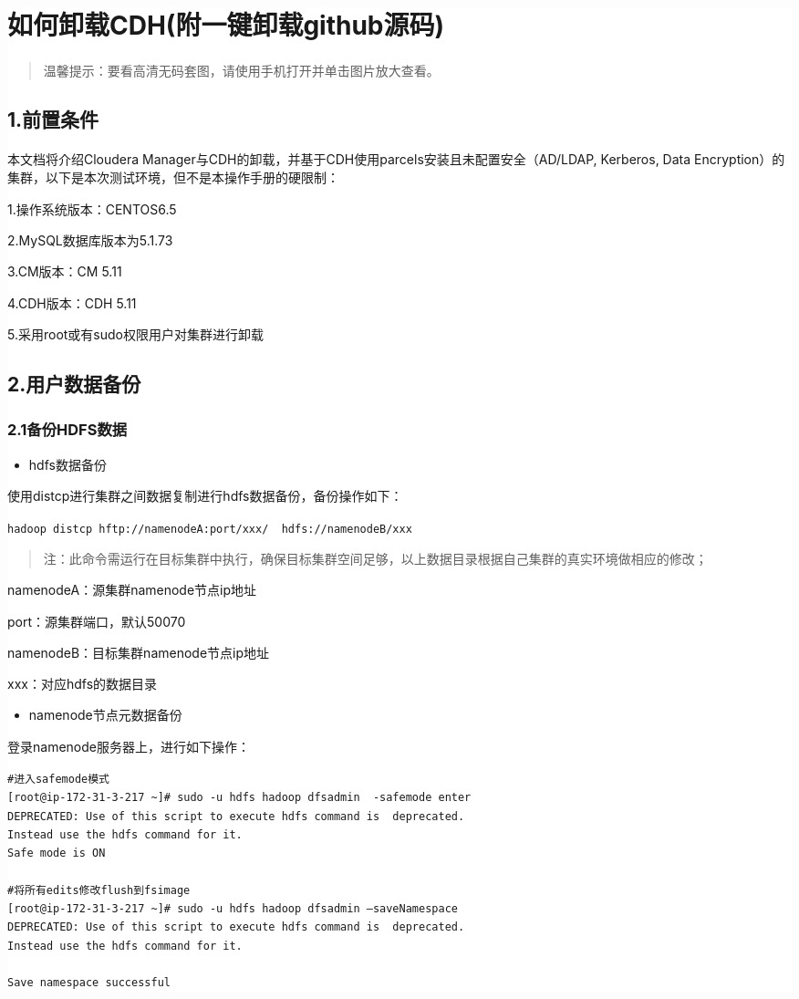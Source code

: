 # 如何卸载CDH(附一键卸载github源码)

> 温馨提示：要看高清无码套图，请使用手机打开并单击图片放大查看。



## 1.前置条件

本文档将介绍Cloudera Manager与CDH的卸载，并基于CDH使用parcels安装且未配置安全（AD/LDAP, Kerberos, Data Encryption）的集群，以下是本次测试环境，但不是本操作手册的硬限制：

1.操作系统版本：CENTOS6.5

2.MySQL数据库版本为5.1.73

3.CM版本：CM 5.11

4.CDH版本：CDH 5.11

5.采用root或有sudo权限用户对集群进行卸载



## 2.用户数据备份

### 2.1备份HDFS数据

- hdfs数据备份

使用distcp进行集群之间数据复制进行hdfs数据备份，备份操作如下：

```shell
hadoop distcp hftp://namenodeA:port/xxx/  hdfs://namenodeB/xxx
```

> 注：此命令需运行在目标集群中执行，确保目标集群空间足够，以上数据目录根据自己集群的真实环境做相应的修改；

namenodeA：源集群namenode节点ip地址

port：源集群端口，默认50070

namenodeB：目标集群namenode节点ip地址

xxx：对应hdfs的数据目录

- namenode节点元数据备份

登录namenode服务器上，进行如下操作：

```shell
#进入safemode模式
[root@ip-172-31-3-217 ~]# sudo -u hdfs hadoop dfsadmin  -safemode enter
DEPRECATED: Use of this script to execute hdfs command is  deprecated.
Instead use the hdfs command for it.
Safe mode is ON

#将所有edits修改flush到fsimage
[root@ip-172-31-3-217 ~]# sudo -u hdfs hadoop dfsadmin –saveNamespace
DEPRECATED: Use of this script to execute hdfs command is  deprecated.
Instead use the hdfs command for it.

Save namespace successful
```
